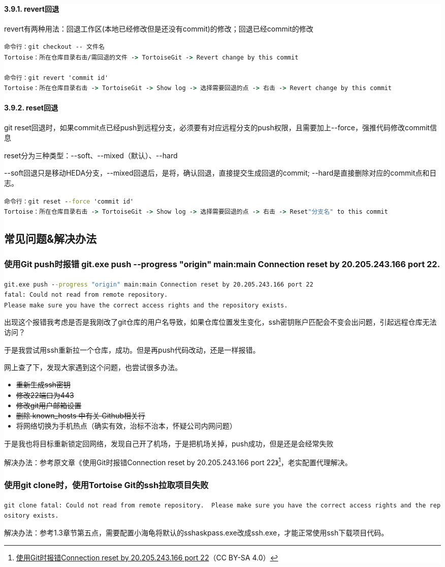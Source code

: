 #### 3.9.1. revert回退

revert有两种用法：回退工作区(本地已经修改但是还没有commit)的修改；回退已经commit的修改

``` cmd
命令行：git checkout -- 文件名
Tortoise：所在仓库目录右击/需回退的文件 -> TortoiseGit -> Revert change by this commit

命令行：git revert 'commit id'
Tortoise：所在仓库目录右击 -> TortoiseGit -> Show log -> 选择需要回退的点 -> 右击 -> Revert change by this commit
```

#### 3.9.2. reset回退

git reset回退时，如果commit点已经push到远程分支，必须要有对应远程分支的push权限，且需要加上--force，强推代码修改commit信息

reset分为三种类型：--soft、--mixed（默认）、--hard

--soft回退只是移动HEDA分支，--mixed回退后，是将，确认回退，直接提交生成回退的commit; --hard是直接删除对应的commit点和日志。

``` cmd
命令行：git reset --force 'commit id'
Tortoise：所在仓库目录右击 -> TortoiseGit -> Show log -> 选择需要回退的点 -> 右击 -> Reset"分支名" to this commit
```
## 常见问题&解决办法

### 使用Git push时报错 git.exe push --progress "origin" main:main Connection reset by 20.205.243.166 port 22.

``` cmd
git.exe push --progress "origin" main:main Connection reset by 20.205.243.166 port 22
fatal: Could not read from remote repository.
Please make sure you have the correct access rights and the repository exists.
```

出现这个报错我考虑是否是我刚改了git仓库的用户名导致，如果仓库位置发生变化，ssh密钥账户匹配会不变会出问题，引起远程仓库无法访问？

于是我尝试用ssh重新拉一个仓库，成功。但是再push代码改动，还是一样报错。

网上查了下，发现大家遇到这个问题，也尝试很多办法。
- ~~重新生成ssh密钥~~
- ~~修改22端口为443~~
- ~~修改git用户邮箱设置~~
- ~~删除 known_hosts 中有关 Github相关行~~
- 将网络切换为手机热点（确实有效，治标不治本，怀疑公司内网问题）

于是我也将目标重新锁定回网络，发现自己开了机场，于是把机场关掉，push成功，但是还是会经常失败

解决办法：参考原文章《使用Git时报错Connection reset by 20.205.243.166 port 22》[^1]，老实配置代理解决。

### 使用git clone时，使用Tortoise Git的ssh拉取项目失败

``` cmd
git clone fatal: Could not read from remote repository.  Please make sure you have the correct access rights and the repository exists.
```
解决办法：参考1.3章节第五点，需要配置小海龟将默认的sshaskpass.exe改成ssh.exe，才能正常使用ssh下载项目代码。


[^1]: [使用Git时报错Connection reset by 20.205.243.166 port 22](https://blog.csdn.net/Wrysmile0308/article/details/128801870)（CC BY-SA 4.0）
[^2]: [解决 Failed to connect to github.com port 443:connection timed out](https://blog.csdn.net/Hodors/article/details/103226958)（CC BY-SA 4.0）